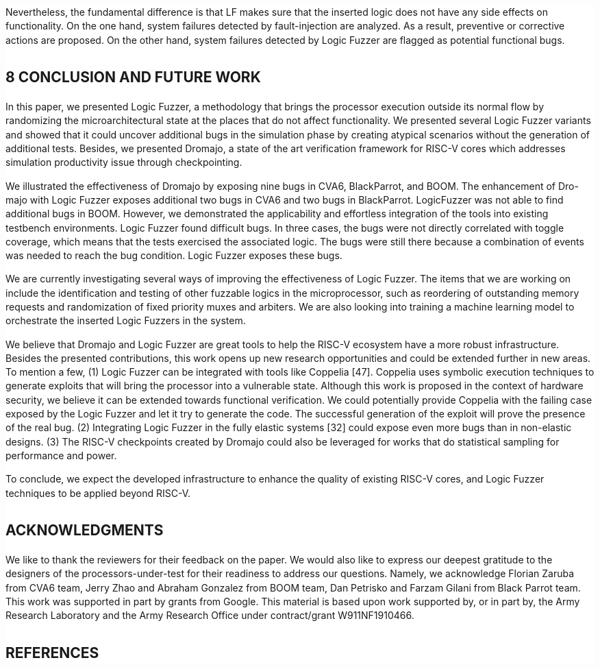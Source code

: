 Nevertheless, the fundamental difference is that LF makes sure that the inserted logic does not have any side effects on functionality. On the one hand, system failures detected by fault-injection are analyzed. As a result, preventive or corrective actions are proposed. On the other hand, system failures detected by Logic Fuzzer are flagged as potential functional bugs.

## 8 CONCLUSION AND FUTURE WORK

In this paper, we presented Logic Fuzzer, a methodology that brings the processor execution outside its normal flow by randomizing the microarchitectural state at the places that do not affect functionality. We presented several Logic Fuzzer variants and showed that it could uncover additional bugs in the simulation phase by creating atypical scenarios without the generation of additional tests. Besides, we presented Dromajo, a state of the art verification framework for RISC-V cores which addresses simulation productivity issue through checkpointing.

We illustrated the effectiveness of Dromajo by exposing nine bugs in CVA6, BlackParrot, and BOOM. The enhancement of Dro-majo with Logic Fuzzer exposes additional two bugs in CVA6 and two bugs in BlackParrot. LogicFuzzer was not able to find additional bugs in BOOM. However, we demonstrated the applicability and effortless integration of the tools into existing testbench environments. Logic Fuzzer found difficult bugs. In three cases, the bugs were not directly correlated with toggle coverage, which means that the tests exercised the associated logic. The bugs were still there because a combination of events was needed to reach the bug condition. Logic Fuzzer exposes these bugs.

We are currently investigating several ways of improving the effectiveness of Logic Fuzzer. The items that we are working on include the identification and testing of other fuzzable logics in the microprocessor, such as reordering of outstanding memory requests and randomization of fixed priority muxes and arbiters. We are also looking into training a machine learning model to orchestrate the inserted Logic Fuzzers in the system.

We believe that Dromajo and Logic Fuzzer are great tools to help the RISC-V ecosystem have a more robust infrastructure. Besides the presented contributions, this work opens up new research opportunities and could be extended further in new areas. To mention a few, (1) Logic Fuzzer can be integrated with tools like Coppelia [47]. Coppelia uses symbolic execution techniques to generate exploits that will bring the processor into a vulnerable state. Although this work is proposed in the context of hardware security, we believe it can be extended towards functional verification. We could potentially provide Coppelia with the failing case exposed by the Logic Fuzzer and let it try to generate the code. The successful generation of the exploit will prove the presence of the real bug. (2) Integrating Logic Fuzzer in the fully elastic systems [32] could expose even more bugs than in non-elastic designs. (3) The RISC-V checkpoints created by Dromajo could also be leveraged for works that do statistical sampling for performance and power.

To conclude, we expect the developed infrastructure to enhance the quality of existing RISC-V cores, and Logic Fuzzer techniques to be applied beyond RISC-V.

## ACKNOWLEDGMENTS

We like to thank the reviewers for their feedback on the paper. We would also like to express our deepest gratitude to the designers of the processors-under-test for their readiness to address our questions. Namely, we acknowledge Florian Zaruba from CVA6 team, Jerry Zhao and Abraham Gonzalez from BOOM team, Dan Petrisko and Farzam Gilani from Black Parrot team. This work was supported in part by grants from Google. This material is based upon work supported by, or in part by, the Army Research Laboratory and the Army Research Office under contract/grant W911NF1910466.

## REFERENCES
